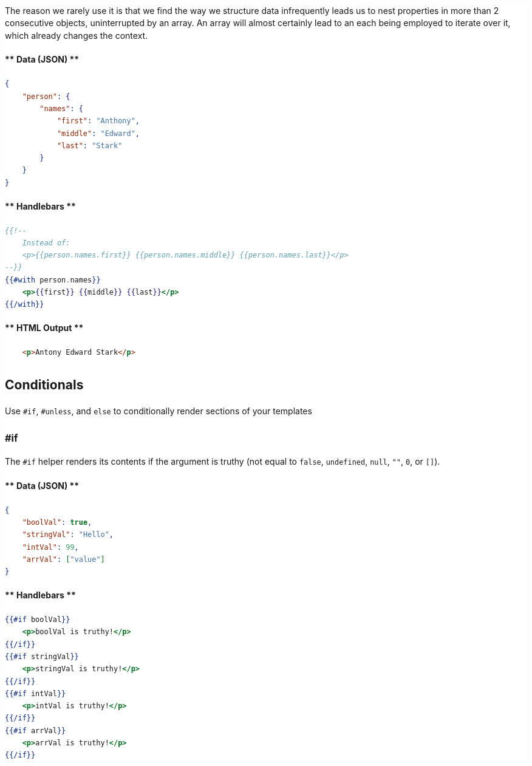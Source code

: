 The reason we rarely use it is that we find the way we structure data infrequently leads us to nest properties in more than 2 consecutive objects, uninterrupted by an array. An array will almost certainly lead to an each being employed to iterate over it, which already changes the context.


#### ** Data (JSON) **
```json
{
    "person": {
        "names": {
            "first": "Anthony",
            "middle": "Edward",
            "last": "Stark"
        }
    }
}
```
#### ** Handlebars **
```handlebars
{{!-- 
    Instead of:
    <p>{{person.names.first}} {{person.names.middle}} {{person.names.last}}</p>
--}}
{{#with person.names}}
    <p>{{first}} {{middle}} {{last}}</p>
{{/with}}
```
#### ** HTML Output **
```html
    <p>Antony Edward Stark</p>
```


## Conditionals
Use `#if`, `#unless`, and `else` to conditionally render sections of your templates

### #if
The `#if` helper renders its contents if the argument is truthy (not equal to `false`, `undefined`, `null`, `""`, `0`, or `[]`).


#### ** Data (JSON) **
```json
{
    "boolVal": true,
    "stringVal": "Hello",
    "intVal": 99,
    "arrVal": ["value"]
}
```
#### ** Handlebars **
```handlebars
{{#if boolVal}}
    <p>boolVal is truthy!</p>
{{/if}}
{{#if stringVal}}
    <p>stringVal is truthy!</p>
{{/if}}
{{#if intVal}}
    <p>intVal is truthy!</p>
{{/if}}
{{#if arrVal}}
    <p>arrVal is truthy!</p>
{{/if}}
```